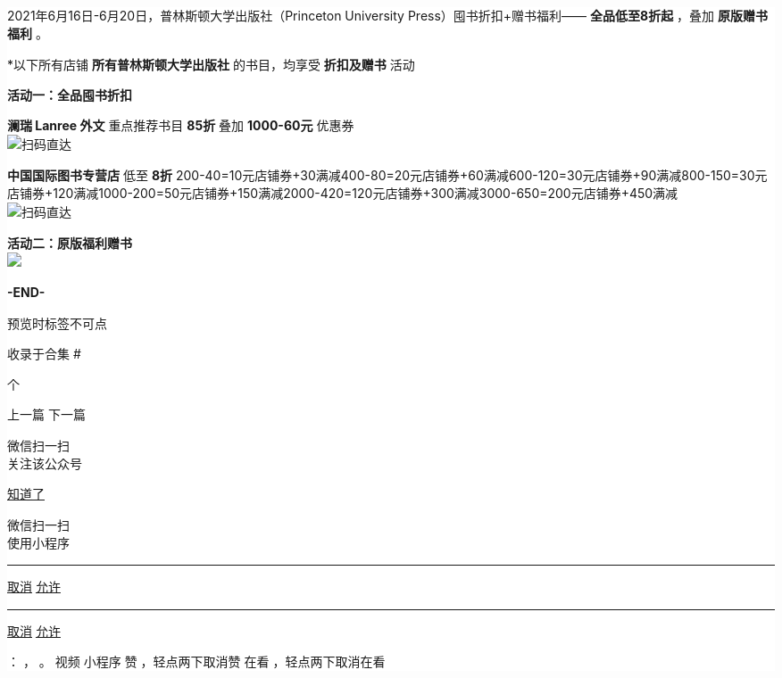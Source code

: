   
2021年6月16日-6月20日，普林斯顿大学出版社（Princeton University Press）囤书折扣+赠书福利—— **全品低至8折起**
，叠加 **原版赠书福利** 。  
  
*以下所有店铺 **所有普林斯顿大学出版社** 的书目，均享受 **折扣及赠书** 活动  
  
 **活动一：全品囤书折扣**  
  
 **澜瑞 Lanree 外文** 重点推荐书目 **85折** 叠加 **1000-60元** 优惠券  
![](images/103/36.png)扫码直达  
  
 **中国国际图书专营店** 低至 **8折**
200-40=10元店铺券+30满减400-80=20元店铺券+60满减600-120=30元店铺券+90满减800-150=30元店铺券+120满减1000-200=50元店铺券+150满减2000-420=120元店铺券+300满减3000-650=200元店铺券+450满减  
![](images/103/37.png)扫码直达  
  
  
 **活动二：原版福利赠书**  
![](images/103/38.jpeg)

  

  

 **-END-**

  

预览时标签不可点

收录于合集 #

个

上一篇 下一篇



微信扫一扫  
关注该公众号

[知道了](javascript:;)

 微信扫一扫  
使用小程序

****

[取消](javascript:void\(0\);) [允许](javascript:void\(0\);)

****

[取消](javascript:void\(0\);) [允许](javascript:void\(0\);)

： ， 。 视频 小程序 赞 ，轻点两下取消赞 在看 ，轻点两下取消在看

